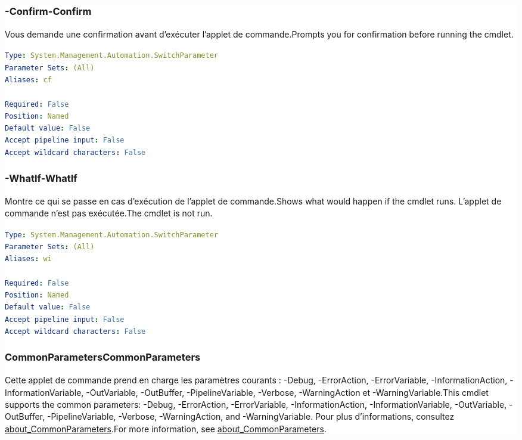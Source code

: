 ### <span data-ttu-id="4fa9b-133">-Confirm</span><span class="sxs-lookup"><span data-stu-id="4fa9b-133">-Confirm</span></span>

<span data-ttu-id="4fa9b-134">Vous demande une confirmation avant d’exécuter l’applet de commande.</span><span class="sxs-lookup"><span data-stu-id="4fa9b-134">Prompts you for confirmation before running the cmdlet.</span></span>

```yaml
Type: System.Management.Automation.SwitchParameter
Parameter Sets: (All)
Aliases: cf

Required: False
Position: Named
Default value: False
Accept pipeline input: False
Accept wildcard characters: False
```

### <span data-ttu-id="4fa9b-135">-WhatIf</span><span class="sxs-lookup"><span data-stu-id="4fa9b-135">-WhatIf</span></span>

<span data-ttu-id="4fa9b-136">Montre ce qui se passe en cas d’exécution de l’applet de commande.</span><span class="sxs-lookup"><span data-stu-id="4fa9b-136">Shows what would happen if the cmdlet runs.</span></span> <span data-ttu-id="4fa9b-137">L’applet de commande n’est pas exécutée.</span><span class="sxs-lookup"><span data-stu-id="4fa9b-137">The cmdlet is not run.</span></span>

```yaml
Type: System.Management.Automation.SwitchParameter
Parameter Sets: (All)
Aliases: wi

Required: False
Position: Named
Default value: False
Accept pipeline input: False
Accept wildcard characters: False
```

### <span data-ttu-id="4fa9b-138">CommonParameters</span><span class="sxs-lookup"><span data-stu-id="4fa9b-138">CommonParameters</span></span>
<span data-ttu-id="4fa9b-139">Cette applet de commande prend en charge les paramètres courants : -Debug, -ErrorAction, -ErrorVariable, -InformationAction, -InformationVariable, -OutVariable, -OutBuffer, -PipelineVariable, -Verbose, -WarningAction et -WarningVariable.</span><span class="sxs-lookup"><span data-stu-id="4fa9b-139">This cmdlet supports the common parameters: -Debug, -ErrorAction, -ErrorVariable, -InformationAction, -InformationVariable, -OutVariable, -OutBuffer, -PipelineVariable, -Verbose, -WarningAction, and -WarningVariable.</span></span> <span data-ttu-id="4fa9b-140">Pour plus d’informations, consultez [about_CommonParameters](https://go.microsoft.com/fwlink/?LinkID=113216).</span><span class="sxs-lookup"><span data-stu-id="4fa9b-140">For more information, see [about_CommonParameters](https://go.microsoft.com/fwlink/?LinkID=113216).</span></span>
